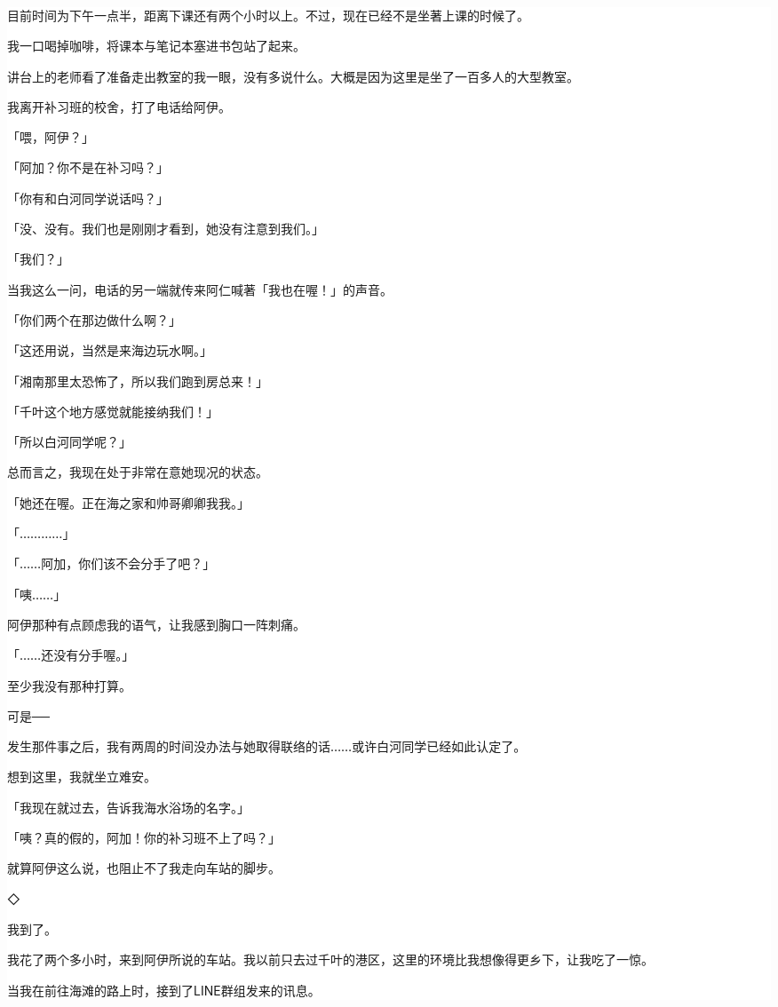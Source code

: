 目前时间为下午一点半，距离下课还有两个小时以上。不过，现在已经不是坐著上课的时候了。

我一口喝掉咖啡，将课本与笔记本塞进书包站了起来。

讲台上的老师看了准备走出教室的我一眼，没有多说什么。大概是因为这里是坐了一百多人的大型教室。

我离开补习班的校舍，打了电话给阿伊。

「喂，阿伊？」

「阿加？你不是在补习吗？」

「你有和白河同学说话吗？」

「没、没有。我们也是刚刚才看到，她没有注意到我们。」

「我们？」

当我这么一问，电话的另一端就传来阿仁喊著「我也在喔！」的声音。

「你们两个在那边做什么啊？」

「这还用说，当然是来海边玩水啊。」

「湘南那里太恐怖了，所以我们跑到房总来！」

「千叶这个地方感觉就能接纳我们！」

「所以白河同学呢？」

总而言之，我现在处于非常在意她现况的状态。

「她还在喔。正在海之家和帅哥卿卿我我。」

「…………」

「……阿加，你们该不会分手了吧？」

「咦……」

阿伊那种有点顾虑我的语气，让我感到胸口一阵刺痛。

「……还没有分手喔。」

至少我没有那种打算。

可是──

发生那件事之后，我有两周的时间没办法与她取得联络的话……或许白河同学已经如此认定了。

想到这里，我就坐立难安。

「我现在就过去，告诉我海水浴场的名字。」

「咦？真的假的，阿加！你的补习班不上了吗？」

就算阿伊这么说，也阻止不了我走向车站的脚步。

◇

我到了。

我花了两个多小时，来到阿伊所说的车站。我以前只去过千叶的港区，这里的环境比我想像得更乡下，让我吃了一惊。

当我在前往海滩的路上时，接到了LINE群组发来的讯息。
